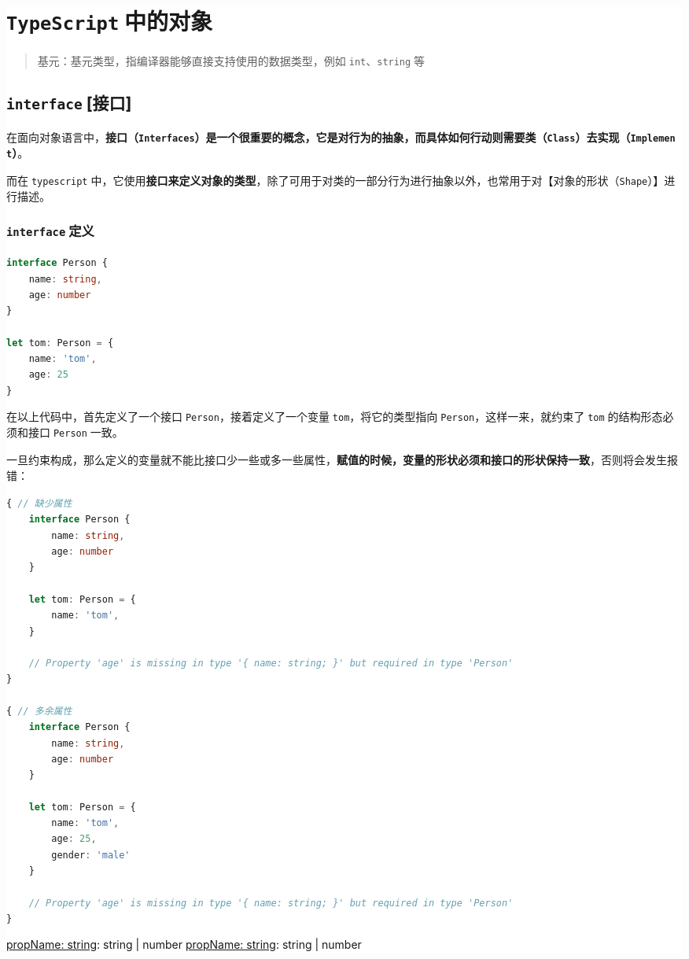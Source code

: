 # `TypeScript` 中的对象

> 基元：基元类型，指编译器能够直接支持使用的数据类型，例如 `int`、`string` 等

## `interface` [接口]

在面向对象语言中，**接口（`Interfaces`）**是一个很重要的概念，它是对行为的抽象，而具体如何行动则需要**类（`Class`）**去**实现（`Implement`）**。

而在 `typescript` 中，它使用**接口来定义对象的类型**，除了可用于对类的一部分行为进行抽象以外，也常用于对【对象的形状（`Shape`）】进行描述。



### `interface` 定义

```typescript
interface Person {
    name: string,
    age: number
}

let tom: Person = {
    name: 'tom',
    age: 25
}
```

在以上代码中，首先定义了一个接口 `Person`，接着定义了一个变量 `tom`，将它的类型指向 `Person`，这样一来，就约束了 `tom` 的结构形态必须和接口 `Person` 一致。

一旦约束构成，那么定义的变量就不能比接口少一些或多一些属性，**赋值的时候，变量的形状必须和接口的形状保持一致**，否则将会发生报错：

```typescript
{ // 缺少属性
    interface Person {
        name: string,
        age: number
    }

    let tom: Person = {
        name: 'tom',
    }

    // Property 'age' is missing in type '{ name: string; }' but required in type 'Person'
}

{ // 多余属性
    interface Person {
        name: string,
        age: number
    }

    let tom: Person = {
        name: 'tom',
        age: 25,
        gender: 'male'
    }

    // Property 'age' is missing in type '{ name: string; }' but required in type 'Person'
}

```


  [propName: string]: any
  [propName: string]: string
  [propName: string]: string | number
  [propName: string]: string | number